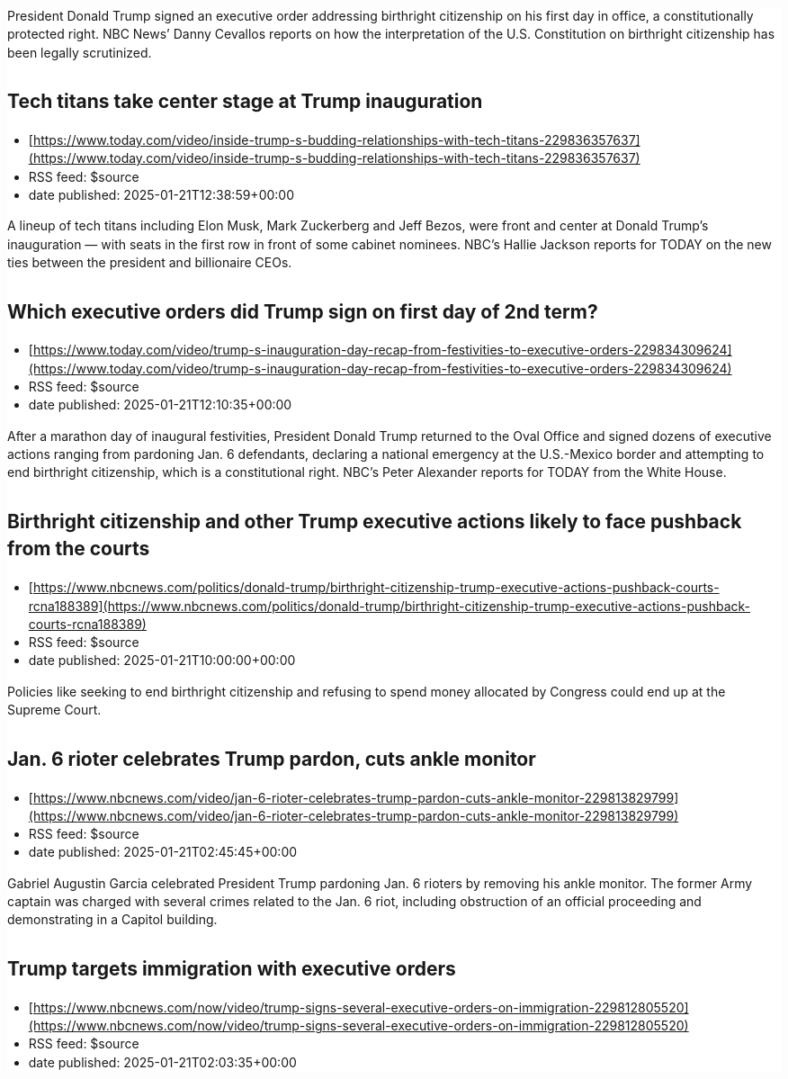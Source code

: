 President Donald Trump signed an executive order addressing birthright citizenship on his first day in office, a constitutionally protected right. NBC News’ Danny Cevallos reports on how the interpretation of the U.S. Constitution on birthright citizenship has been legally scrutinized.

## Tech titans take center stage at Trump inauguration
 - [https://www.today.com/video/inside-trump-s-budding-relationships-with-tech-titans-229836357637](https://www.today.com/video/inside-trump-s-budding-relationships-with-tech-titans-229836357637)
 - RSS feed: $source
 - date published: 2025-01-21T12:38:59+00:00

A lineup of tech titans including Elon Musk, Mark Zuckerberg and Jeff Bezos, were front and center at Donald Trump’s inauguration — with seats in the first row in front of some cabinet nominees. NBC’s Hallie Jackson reports for TODAY on the new ties between the president and billionaire CEOs.

## Which executive orders did Trump sign on first day of 2nd term?
 - [https://www.today.com/video/trump-s-inauguration-day-recap-from-festivities-to-executive-orders-229834309624](https://www.today.com/video/trump-s-inauguration-day-recap-from-festivities-to-executive-orders-229834309624)
 - RSS feed: $source
 - date published: 2025-01-21T12:10:35+00:00

After a marathon day of inaugural festivities, President Donald Trump returned to the Oval Office and signed dozens of executive actions ranging from pardoning Jan. 6 defendants, declaring a national emergency at the U.S.-Mexico border and attempting to end birthright citizenship, which is a constitutional right. NBC’s Peter Alexander reports for TODAY from the White House.

## Birthright citizenship and other Trump executive actions likely to face pushback from the courts
 - [https://www.nbcnews.com/politics/donald-trump/birthright-citizenship-trump-executive-actions-pushback-courts-rcna188389](https://www.nbcnews.com/politics/donald-trump/birthright-citizenship-trump-executive-actions-pushback-courts-rcna188389)
 - RSS feed: $source
 - date published: 2025-01-21T10:00:00+00:00

Policies like seeking to end birthright citizenship and refusing to spend money allocated by Congress could end up at the Supreme Court.

## Jan. 6 rioter celebrates Trump pardon, cuts ankle monitor
 - [https://www.nbcnews.com/video/jan-6-rioter-celebrates-trump-pardon-cuts-ankle-monitor-229813829799](https://www.nbcnews.com/video/jan-6-rioter-celebrates-trump-pardon-cuts-ankle-monitor-229813829799)
 - RSS feed: $source
 - date published: 2025-01-21T02:45:45+00:00

Gabriel Augustin Garcia celebrated President Trump pardoning Jan. 6 rioters by removing his ankle monitor. The former Army captain was charged with several crimes related to the Jan. 6 riot, including obstruction of an official proceeding and demonstrating in a Capitol building.

## Trump targets immigration with executive orders
 - [https://www.nbcnews.com/now/video/trump-signs-several-executive-orders-on-immigration-229812805520](https://www.nbcnews.com/now/video/trump-signs-several-executive-orders-on-immigration-229812805520)
 - RSS feed: $source
 - date published: 2025-01-21T02:03:35+00:00
